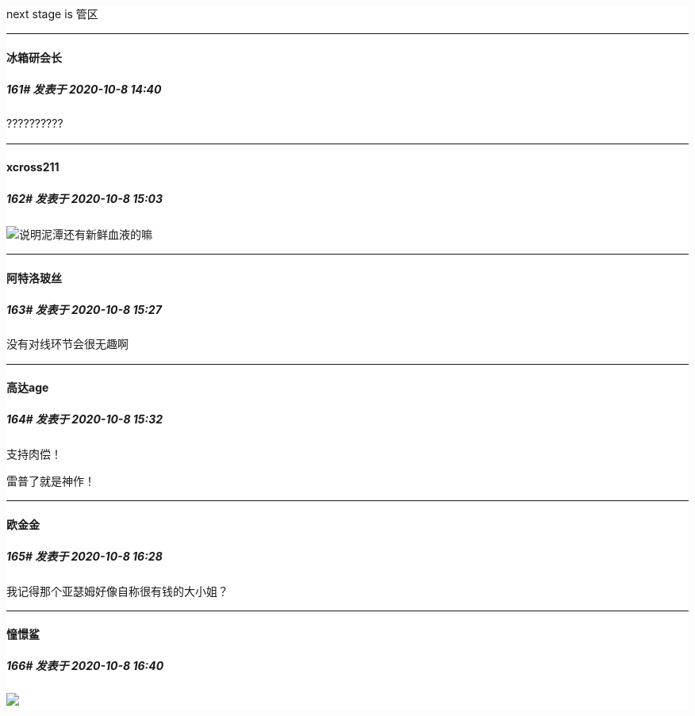 
next stage is 管区


-----

####  冰箱研会长  
##### 161#       发表于 2020-10-8 14:40


??????????


-----

####  xcross211  
##### 162#       发表于 2020-10-8 15:03


<img src="https://static.saraba1st.com/image/smiley/face2017/067.png" referrerpolicy="no-referrer">说明泥潭还有新鲜血液的嘛


-----

####  阿特洛玻丝  
##### 163#       发表于 2020-10-8 15:27


没有对线环节会很无趣啊


-----

####  高达age  
##### 164#       发表于 2020-10-8 15:32


支持肉偿！


雷普了就是神作！


-----

####  欧金金  
##### 165#       发表于 2020-10-8 16:28


我记得那个亚瑟姆好像自称很有钱的大小姐？


-----

####  憧憬鲨  
##### 166#       发表于 2020-10-8 16:40


<img src="https://static.saraba1st.com/image/smiley/face2017/105.png" referrerpolicy="no-referrer">
